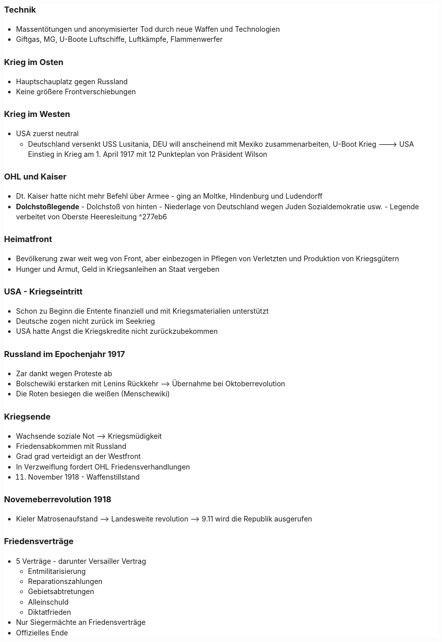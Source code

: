 ### Technik
-   Massentötungen und anonymisierter Tod durch neue Waffen und Technologien
-   Giftgas, MG, U-Boote Luftschiffe, Luftkämpfe, Flammenwerfer

### Krieg im Osten
-   Hauptschauplatz gegen Russland
-   Keine größere Frontverschiebungen

### Krieg im Westen
-   USA zuerst neutral
	-   Deutschland versenkt USS Lusitania, DEU will anscheinend mit Mexiko zusammenarbeiten, U-Boot Krieg ---> USA Einstieg in Krieg
     am 1. April 1917 mit 12 Punkteplan von Präsident Wilson

### OHL und Kaiser
-   Dt. Kaiser hatte nicht mehr Befehl über Armee - ging an Moltke, Hindenburg und Ludendorff
-   __Dolchstoßlegende__ - Dolchstoß von hinten - Niederlage von Deutschland wegen Juden Sozialdemokratie usw. - Legende verbeitet von Oberste Heeresleitung ^277eb6

### Heimatfront
-   Bevölkerung zwar weit weg von Front, aber einbezogen in Pflegen von Verletzten und Produktion von Kriegsgütern
-   Hunger und Armut, Geld in Kriegsanleihen an Staat vergeben

### USA - Kriegseintritt
-   Schon zu Beginn die Entente finanziell und mit Kriegsmaterialien unterstützt
-   Deutsche zogen nicht zurück im Seekrieg
-   USA hatte Angst die Kriegskredite nicht zurückzubekommen

### Russland im Epochenjahr 1917
-   Zar dankt wegen Proteste ab
-   Bolschewiki erstarken mit Lenins Rückkehr --> Übernahme bei Oktoberrevolution
-   Die Roten besiegen die weißen (Menschewiki)

### Kriegsende
-   Wachsende soziale Not --> Kriegsmüdigkeit
-   Friedensabkommen mit Russland
-   Grad grad verteidigt an der Westfront
-   In Verzweiflung fordert OHL Friedensverhandlungen
-   11.  November 1918 - Waffenstillstand

### Novemeberrevolution 1918
-   Kieler Matrosenaufstand --> Landesweite revolution --> 9.11 wird die Republik ausgerufen

### Friedensverträge
-   5 Verträge - darunter Versailler Vertrag
	-   Entmilitarisierung
	-   Reparationszahlungen
	-   Gebietsabtretungen
	-   Alleinschuld
	-   Diktatfrieden
-   Nur Siegermächte an Friedensverträge
-   Offizielles Ende
